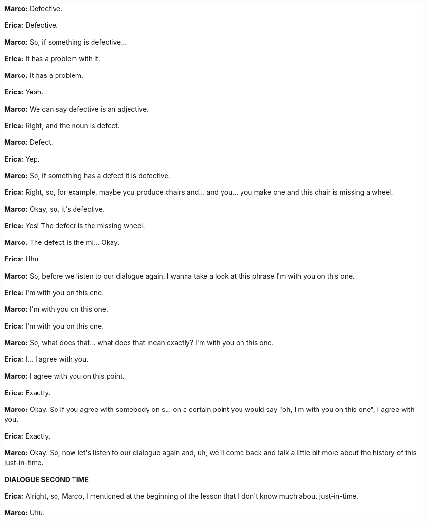 **Marco:** Defective. 

**Erica:** Defective. 

**Marco:** So, if something is defective… 

**Erica:** It has a problem with it. 

**Marco:** It has a problem. 

**Erica:** Yeah. 

**Marco:** We can say defective is an adjective. 

**Erica:** Right, and the noun is defect. 

**Marco:** Defect. 

**Erica:** Yep. 

**Marco:** So, if something has a defect it is defective. 

**Erica:** Right, so, for example, maybe you produce chairs and… and you… you make one and this chair is missing a wheel. 

**Marco:** Okay, so, it's defective. 

**Erica:** Yes! The defect is the missing wheel. 

**Marco:** The defect is the mi… Okay. 

**Erica:** Uhu. 

**Marco:** So, before we listen to our dialogue again, I wanna take a look at this phrase I'm with you on this one. 

**Erica:** I'm with you on this one. 

**Marco:** I'm with you on this one. 

**Erica:** I'm with you on this one. 

**Marco:** So, what does that… what does that mean exactly? I'm with you on this one. 

**Erica:** I… I agree with you. 

**Marco:** I agree with you on this point. 

**Erica:** Exactly. 

**Marco:** Okay. So if you agree with somebody on s… on a certain point you would say "oh, I'm with you on this one", I agree with you. 

**Erica:** Exactly. 

**Marco:** Okay. So, now let's listen to our dialogue again and, uh, we'll come back and talk a little bit more about the history of this just-in-time. 

**DIALOGUE SECOND TIME** 

**Erica:** Alright, so, Marco, I mentioned at the beginning of the lesson that I don't know much about just-in-time. 

**Marco:** Uhu. 
